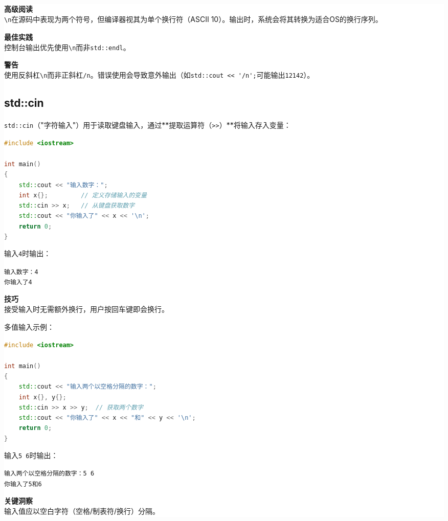 **高级阅读**  
`\n`在源码中表现为两个符号，但编译器视其为单个换行符（ASCII 10）。输出时，系统会将其转换为适合OS的换行序列。  

**最佳实践**  
控制台输出优先使用`\n`而非`std::endl`。  

**警告**  
使用反斜杠`\n`而非正斜杠`/n`。错误使用会导致意外输出（如`std::cout << '/n';`可能输出`12142`）。  

std::cin  
----------------  

`std::cin`（"字符输入"）用于读取键盘输入，通过**提取运算符（`>>`）**将输入存入变量：  
```cpp
#include <iostream>

int main()
{
    std::cout << "输入数字：";
    int x{};         // 定义存储输入的变量
    std::cin >> x;   // 从键盘获取数字
    std::cout << "你输入了" << x << '\n';
    return 0;
}
```  
输入`4`时输出：  
```
输入数字：4
你输入了4
```  

**技巧**  
接受输入时无需额外换行，用户按回车键即会换行。  

多值输入示例：  
```cpp
#include <iostream>

int main()
{
    std::cout << "输入两个以空格分隔的数字：";
    int x{}, y{};
    std::cin >> x >> y;  // 获取两个数字
    std::cout << "你输入了" << x << "和" << y << '\n';
    return 0;
}
```  
输入`5 6`时输出：  
```
输入两个以空格分隔的数字：5 6
你输入了5和6
```  

**关键洞察**  
输入值应以空白字符（空格/制表符/换行）分隔。  
